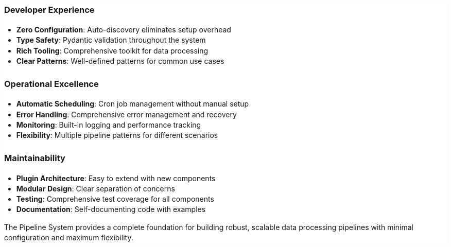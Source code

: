 ### **Developer Experience**
- **Zero Configuration**: Auto-discovery eliminates setup overhead
- **Type Safety**: Pydantic validation throughout the system
- **Rich Tooling**: Comprehensive toolkit for data processing
- **Clear Patterns**: Well-defined patterns for common use cases

### **Operational Excellence**
- **Automatic Scheduling**: Cron job management without manual setup
- **Error Handling**: Comprehensive error management and recovery
- **Monitoring**: Built-in logging and performance tracking
- **Flexibility**: Multiple pipeline patterns for different scenarios

### **Maintainability**
- **Plugin Architecture**: Easy to extend with new components
- **Modular Design**: Clear separation of concerns
- **Testing**: Comprehensive test coverage for all components
- **Documentation**: Self-documenting code with examples

The Pipeline System provides a complete foundation for building robust, scalable data processing pipelines with minimal configuration and maximum flexibility.
